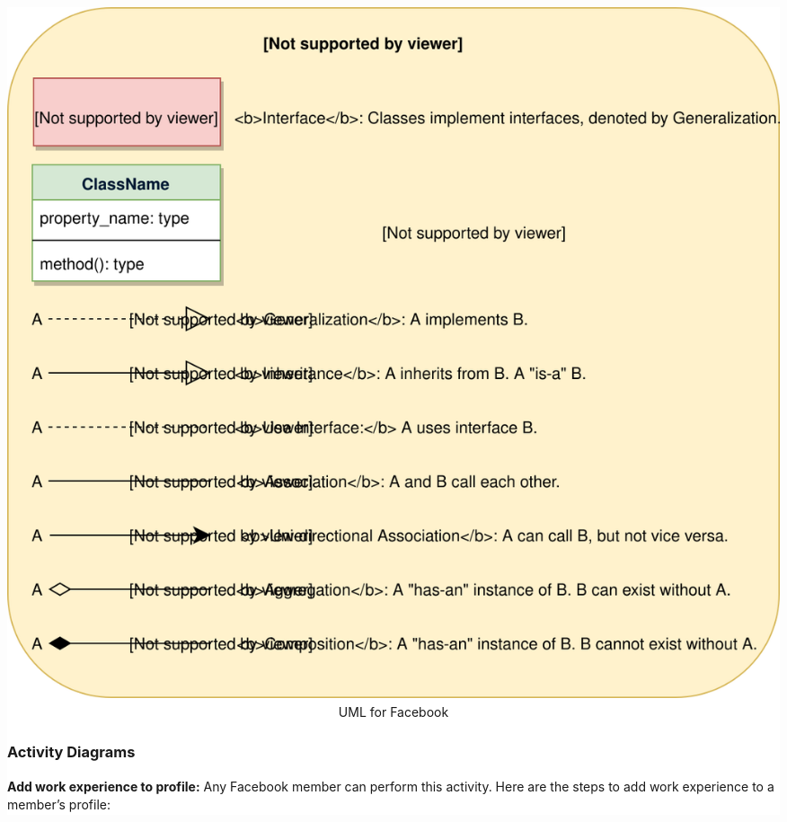 <p align="center">
    <img src="../../support_images/facebook-uml.svg" alt="Facebook UML">
    <br />
    UML for Facebook
</p>

### Activity Diagrams

**Add work experience to profile:** Any Facebook member can perform this activity. Here are the steps to add work experience to a member’s profile:

<p align="center">